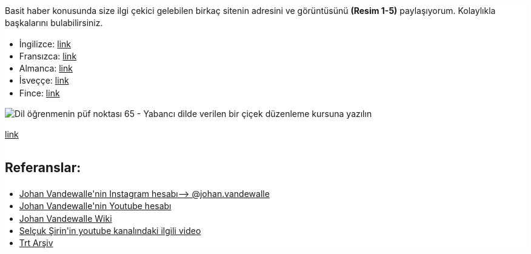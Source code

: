 Basit haber konusunda size ilgi çekici gelebilen birkaç sitenin adresini ve görüntüsünü **(Resim 1-5)** paylaşıyorum. Kolaylıkla başkalarını bulabilirsiniz.

- İngilizce: [link](https://www.newsinlevels.com/)
- Fransızca: [link](https://francaisfacile.rfi.fr/)
- Almanca: [link](https://www.nachrichtenleicht.de/)
- İsveççe: [link](https://8sidor.se/)
- Fince: [link](https://yle.fi/uutiset/osasto/selkouutiset/)

<img src="{{ site.url }}{{ site.baseurl }}/assets/images/2022-05-01-yabanci-dil-ogrenmenin-puf-noktalari-3/66-5.webp" class="align-center"   srcset="{{ site.url }}{{ site.baseurl }}/assets/images/2022-05-01-yabanci-dil-ogrenmenin-puf-noktalari-3/66-5-small.webp 480w, {{ site.url }}{{ site.baseurl }}/assets/images/2022-05-01-yabanci-dil-ogrenmenin-puf-noktalari-3/66-5.webp 1080w" sizes="50vw" width="100%" height="100%" loading="lazy" alt="Dil öğrenmenin püf noktası 65 - Yabancı dilde verilen bir çiçek düzenleme kursuna yazılın">

[link](https://www.instagram.com/p/ClnerzZs-cK/)

## Referanslar:
* [Johan Vandewalle'nin Instagram hesabı--> @johan.vandewalle](https://www.instagram.com/johan.vandewalle/)
* [Johan Vandewalle'nin Youtube hesabı](https://www.youtube.com/channel/UCPqrL6dI-bhCnR0W5Hg9Y_Q)
* [Johan Vandewalle Wiki](https://tr.wikipedia.org/wiki/Johan_Vandewalle)
* [Selçuk Şirin'in youtube kanalındaki ilgili video](https://www.youtube.com/watch?v=3OZzMbDHr14)
* [Trt Arşiv](https://twitter.com/trtarsiv/status/1359794565327241223?lang=en)
